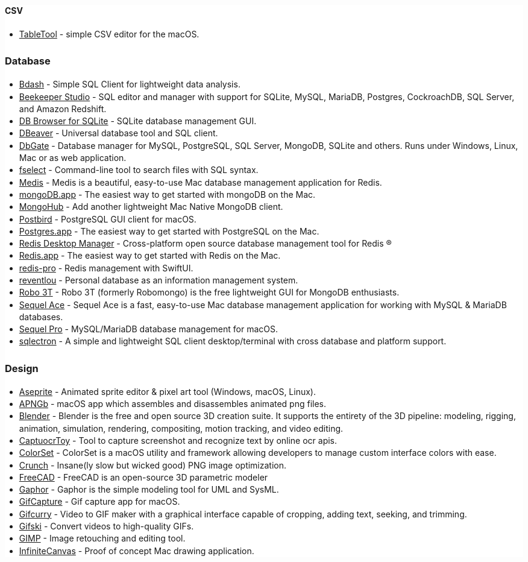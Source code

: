 #### CSV
- [TableTool](https://github.com/jakob/TableTool) - simple CSV editor for the macOS.   

### Database
- [Bdash](https://github.com/bdash-app/bdash) - Simple SQL Client for lightweight data analysis.   
- [Beekeeper Studio](https://github.com/beekeeper-studio/beekeeper-studio) - SQL editor and manager with support for SQLite, MySQL, MariaDB, Postgres, CockroachDB, SQL Server, and Amazon Redshift.   
- [DB Browser for SQLite](https://github.com/sqlitebrowser/sqlitebrowser) - SQLite database management GUI.    
- [DBeaver](https://github.com/dbeaver/dbeaver) - Universal database tool and SQL client.   
- [DbGate](https://github.com/dbgate/dbgate) - Database manager for MySQL, PostgreSQL, SQL Server, MongoDB, SQLite and others. Runs under Windows, Linux, Mac or as web application.    
- [fselect](https://github.com/jhspetersson/fselect) - Command-line tool to search files with SQL syntax.  
- [Medis](https://github.com/luin/medis) - Medis is a beautiful, easy-to-use Mac database management application for Redis.   
- [mongoDB.app](https://github.com/gcollazo/mongodbapp) - The easiest way to get started with mongoDB on the Mac.    
- [MongoHub](https://github.com/jeromelebel/MongoHub-Mac) - Add another lightweight Mac Native MongoDB client.   
- [Postbird](https://github.com/Paxa/postbird) - PostgreSQL GUI client for macOS.    
- [Postgres.app](https://github.com/PostgresApp/PostgresApp) - The easiest way to get started with PostgreSQL on the Mac.    
- [Redis Desktop Manager](https://github.com/uglide/RedisDesktopManager) - Cross-platform open source database management tool for Redis ®   
- [Redis.app](https://github.com/jpadilla/redisapp) - The easiest way to get started with Redis on the Mac.    
- [redis-pro](https://github.com/cmushroom/redis-pro) - Redis management with SwiftUI.   
- [reventlou](https://github.com/b3z/reventlou) - Personal database as an information management system.    
- [Robo 3T](https://github.com/Studio3T/robomongo) - Robo 3T (formerly Robomongo) is the free lightweight GUI for MongoDB enthusiasts.    
- [Sequel Ace](https://github.com/Sequel-Ace/Sequel-Ace) - Sequel Ace is a fast, easy-to-use Mac database management application for working with MySQL & MariaDB databases.  
- [Sequel Pro](https://github.com/sequelpro/sequelpro) - MySQL/MariaDB database management for macOS.    
- [sqlectron](https://github.com/sqlectron/sqlectron-gui) - A simple and lightweight SQL client desktop/terminal with cross database and platform support.  

### Design
- [Aseprite](https://github.com/aseprite/aseprite) - Animated sprite editor & pixel art tool (Windows, macOS, Linux).    
- [APNGb](https://github.com/shgodoroja/APNGb) - macOS app which assembles and disassembles animated png files.    
- [Blender](https://projects.blender.org/) - Blender is the free and open source 3D creation suite. It supports the entirety of the 3D pipeline: modeling, rigging, animation, simulation, rendering, compositing, motion tracking, and video editing.     
- [CaptuocrToy](https://github.com/sfragrance/CaptuocrToy) - Tool to capture screenshot and recognize text by online ocr apis.    
- [ColorSet](https://github.com/DigiDNA/ColorSet) - ColorSet is a macOS utility and framework allowing developers to manage custom interface colors with ease.     
- [Crunch](https://github.com/chrissimpkins/Crunch) - Insane(ly slow but wicked good) PNG image optimization.   
- [FreeCAD](https://github.com/FreeCAD/FreeCAD) - FreeCAD is an open-source 3D parametric modeler   
- [Gaphor](https://github.com/gaphor/gaphor) - Gaphor is the simple modeling tool for UML and SysML.  
- [GifCapture](https://github.com/onmyway133/GifCapture) - Gif capture app for macOS.    
- [Gifcurry](https://github.com/lettier/gifcurry) - Video to GIF maker with a graphical interface capable of cropping, adding text, seeking, and trimming.  
- [Gifski](https://github.com/sindresorhus/Gifski) - Convert videos to high-quality GIFs.    
- [GIMP](https://www.gimp.org/) - Image retouching and editing tool.
- [InfiniteCanvas](https://github.com/CleanCocoa/InfiniteCanvas) - Proof of concept Mac drawing application.    
